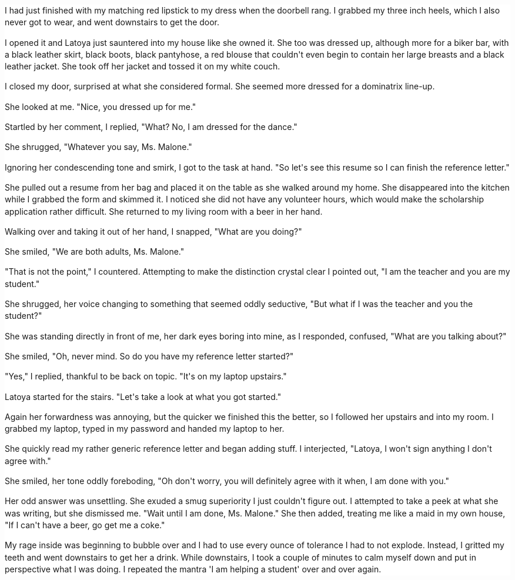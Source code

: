 I had just finished with my matching red lipstick to my dress when the doorbell rang. I grabbed my three inch heels, which I also never got to wear, and went downstairs to get the door. 

I opened it and Latoya just sauntered into my house like she owned it. She too was dressed up, although more for a biker bar, with a black leather skirt, black boots, black pantyhose, a red blouse that couldn't even begin to contain her large breasts and a black leather jacket. She took off her jacket and tossed it on my white couch. 

I closed my door, surprised at what she considered formal. She seemed more dressed for a dominatrix line-up. 

She looked at me. "Nice, you dressed up for me." 

Startled by her comment, I replied, "What? No, I am dressed for the dance." 

She shrugged, "Whatever you say, Ms. Malone." 

Ignoring her condescending tone and smirk, I got to the task at hand. "So let's see this resume so I can finish the reference letter." 

She pulled out a resume from her bag and placed it on the table as she walked around my home. She disappeared into the kitchen while I grabbed the form and skimmed it. I noticed she did not have any volunteer hours, which would make the scholarship application rather difficult. She returned to my living room with a beer in her hand. 

Walking over and taking it out of her hand, I snapped, "What are you doing?" 

She smiled, "We are both adults, Ms. Malone." 

"That is not the point," I countered. Attempting to make the distinction crystal clear I pointed out, "I am the teacher and you are my student." 

She shrugged, her voice changing to something that seemed oddly seductive, "But what if I was the teacher and you the student?" 

She was standing directly in front of me, her dark eyes boring into mine, as I responded, confused, "What are you talking about?" 

She smiled, "Oh, never mind. So do you have my reference letter started?" 

"Yes," I replied, thankful to be back on topic. "It's on my laptop upstairs." 

Latoya started for the stairs. "Let's take a look at what you got started." 

Again her forwardness was annoying, but the quicker we finished this the better, so I followed her upstairs and into my room. I grabbed my laptop, typed in my password and handed my laptop to her. 

She quickly read my rather generic reference letter and began adding stuff. I interjected, "Latoya, I won't sign anything I don't agree with." 

She smiled, her tone oddly foreboding, "Oh don't worry, you will definitely agree with it when, I am done with you." 

Her odd answer was unsettling. She exuded a smug superiority I just couldn't figure out. I attempted to take a peek at what she was writing, but she dismissed me. "Wait until I am done, Ms. Malone." She then added, treating me like a maid in my own house, "If I can't have a beer, go get me a coke." 

My rage inside was beginning to bubble over and I had to use every ounce of tolerance I had to not explode. Instead, I gritted my teeth and went downstairs to get her a drink. While downstairs, I took a couple of minutes to calm myself down and put in perspective what I was doing. I repeated the mantra 'I am helping a student' over and over again. 
